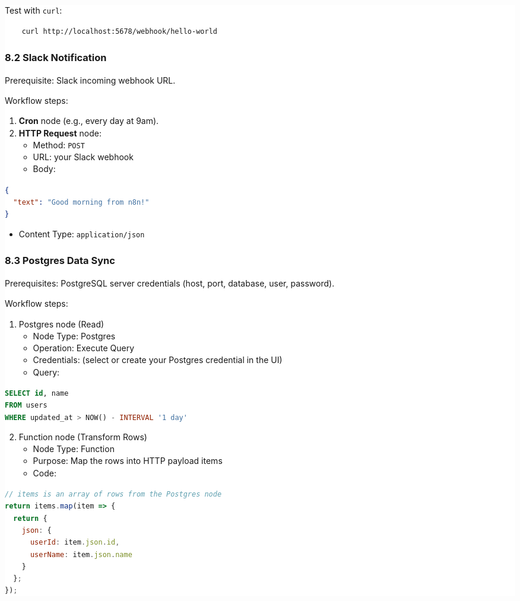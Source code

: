Test with `curl`:
```bash
    curl http://localhost:5678/webhook/hello-world
```

### 8.2 Slack Notification

Prerequisite: Slack incoming webhook URL.

Workflow steps:
1. **Cron** node (e.g., every day at 9am).  
2. **HTTP Request** node:  
   - Method: `POST`  
   - URL: your Slack webhook  
   - Body:  
```json
{
  "text": "Good morning from n8n!"
}
```  
   - Content Type: `application/json`  

### 8.3 Postgres Data Sync

Prerequisites: PostgreSQL server credentials (host, port, database, user, password).

Workflow steps:

1. Postgres node (Read)  
   - Node Type: Postgres  
   - Operation: Execute Query  
   - Credentials: (select or create your Postgres credential in the UI)  
   - Query:
```sql
SELECT id, name
FROM users
WHERE updated_at > NOW() - INTERVAL '1 day'
```

2. Function node (Transform Rows)  
   - Node Type: Function  
   - Purpose: Map the rows into HTTP payload items  
   - Code:
```javascript
// items is an array of rows from the Postgres node
return items.map(item => {
  return {
    json: {
      userId: item.json.id,
      userName: item.json.name
    }
  };
});
```
